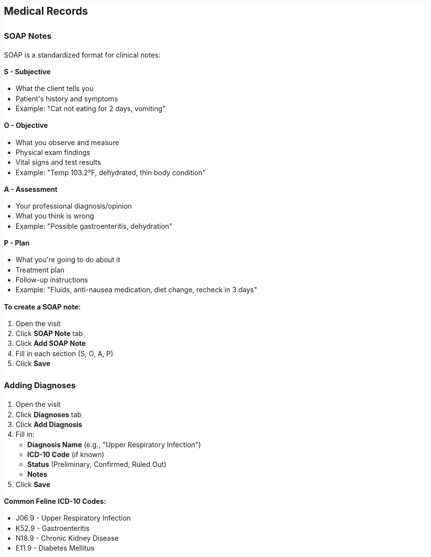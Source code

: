 ## Medical Records

### SOAP Notes

SOAP is a standardized format for clinical notes:

**S - Subjective**
- What the client tells you
- Patient's history and symptoms
- Example: "Cat not eating for 2 days, vomiting"

**O - Objective**
- What you observe and measure
- Physical exam findings
- Vital signs and test results
- Example: "Temp 103.2°F, dehydrated, thin body condition"

**A - Assessment**
- Your professional diagnosis/opinion
- What you think is wrong
- Example: "Possible gastroenteritis, dehydration"

**P - Plan**
- What you're going to do about it
- Treatment plan
- Follow-up instructions
- Example: "Fluids, anti-nausea medication, diet change, recheck in 3 days"

**To create a SOAP note:**
1. Open the visit
2. Click **SOAP Note** tab
3. Click **Add SOAP Note**
4. Fill in each section (S, O, A, P)
5. Click **Save**

### Adding Diagnoses

1. Open the visit
2. Click **Diagnoses** tab
3. Click **Add Diagnosis**
4. Fill in:
   - **Diagnosis Name** (e.g., "Upper Respiratory Infection")
   - **ICD-10 Code** (if known)
   - **Status** (Preliminary, Confirmed, Ruled Out)
   - **Notes**
5. Click **Save**

**Common Feline ICD-10 Codes:**
- J06.9 - Upper Respiratory Infection
- K52.9 - Gastroenteritis
- N18.9 - Chronic Kidney Disease
- E11.9 - Diabetes Mellitus
